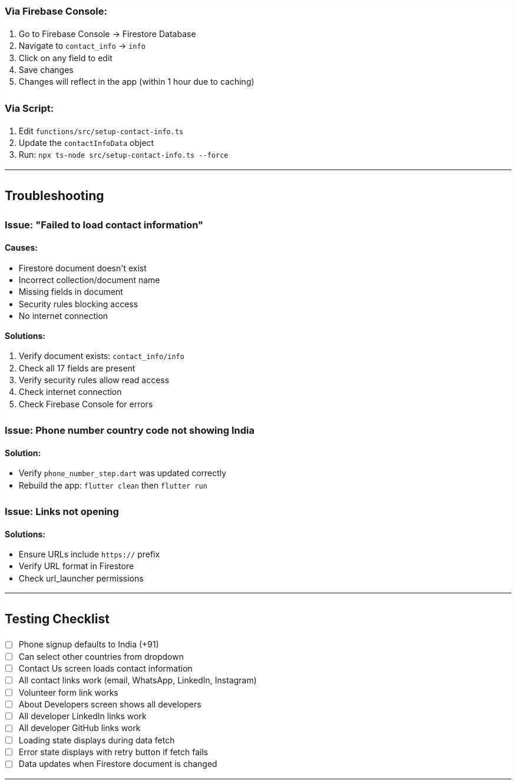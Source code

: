 ### Via Firebase Console:

1. Go to Firebase Console → Firestore Database
2. Navigate to `contact_info` → `info`
3. Click on any field to edit
4. Save changes
5. Changes will reflect in the app (within 1 hour due to caching)

### Via Script:

1. Edit `functions/src/setup-contact-info.ts`
2. Update the `contactInfoData` object
3. Run: `npx ts-node src/setup-contact-info.ts --force`

---

## Troubleshooting

### Issue: "Failed to load contact information"

**Causes:**
- Firestore document doesn't exist
- Incorrect collection/document name
- Missing fields in document
- Security rules blocking access
- No internet connection

**Solutions:**
1. Verify document exists: `contact_info/info`
2. Check all 17 fields are present
3. Verify security rules allow read access
4. Check internet connection
5. Check Firebase Console for errors

### Issue: Phone number country code not showing India

**Solution:**
- Verify `phone_number_step.dart` was updated correctly
- Rebuild the app: `flutter clean` then `flutter run`

### Issue: Links not opening

**Solutions:**
- Ensure URLs include `https://` prefix
- Verify URL format in Firestore
- Check url_launcher permissions

---

## Testing Checklist

- [ ] Phone signup defaults to India (+91)
- [ ] Can select other countries from dropdown
- [ ] Contact Us screen loads contact information
- [ ] All contact links work (email, WhatsApp, LinkedIn, Instagram)
- [ ] Volunteer form link works
- [ ] About Developers screen shows all developers
- [ ] All developer LinkedIn links work
- [ ] All developer GitHub links work
- [ ] Loading state displays during data fetch
- [ ] Error state displays with retry button if fetch fails
- [ ] Data updates when Firestore document is changed

---